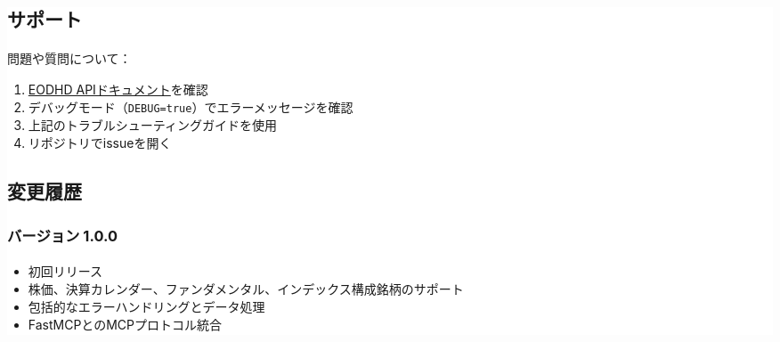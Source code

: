 ## サポート

問題や質問について：
1. [EODHD APIドキュメント](https://eodhd.com/financial-api/)を確認
2. デバッグモード（`DEBUG=true`）でエラーメッセージを確認
3. 上記のトラブルシューティングガイドを使用
4. リポジトリでissueを開く

## 変更履歴

### バージョン 1.0.0
- 初回リリース
- 株価、決算カレンダー、ファンダメンタル、インデックス構成銘柄のサポート
- 包括的なエラーハンドリングとデータ処理
- FastMCPとのMCPプロトコル統合 